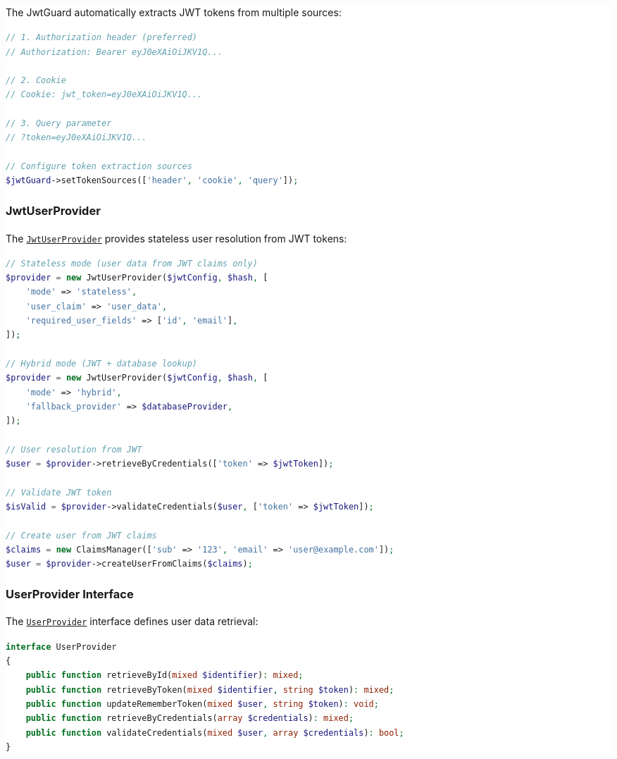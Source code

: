 The JwtGuard automatically extracts JWT tokens from multiple sources:

```php
// 1. Authorization header (preferred)
// Authorization: Bearer eyJ0eXAiOiJKV1Q...

// 2. Cookie
// Cookie: jwt_token=eyJ0eXAiOiJKV1Q...

// 3. Query parameter
// ?token=eyJ0eXAiOiJKV1Q...

// Configure token extraction sources
$jwtGuard->setTokenSources(['header', 'cookie', 'query']);
```

### JwtUserProvider

The [`JwtUserProvider`](JwtUserProvider.php:42) provides stateless user resolution from JWT tokens:

```php
// Stateless mode (user data from JWT claims only)
$provider = new JwtUserProvider($jwtConfig, $hash, [
    'mode' => 'stateless',
    'user_claim' => 'user_data',
    'required_user_fields' => ['id', 'email'],
]);

// Hybrid mode (JWT + database lookup)
$provider = new JwtUserProvider($jwtConfig, $hash, [
    'mode' => 'hybrid',
    'fallback_provider' => $databaseProvider,
]);

// User resolution from JWT
$user = $provider->retrieveByCredentials(['token' => $jwtToken]);

// Validate JWT token
$isValid = $provider->validateCredentials($user, ['token' => $jwtToken]);

// Create user from JWT claims
$claims = new ClaimsManager(['sub' => '123', 'email' => 'user@example.com']);
$user = $provider->createUserFromClaims($claims);
```

### UserProvider Interface

The [`UserProvider`](UserProvider.php:25) interface defines user data retrieval:

```php
interface UserProvider
{
    public function retrieveById(mixed $identifier): mixed;
    public function retrieveByToken(mixed $identifier, string $token): mixed;
    public function updateRememberToken(mixed $user, string $token): void;
    public function retrieveByCredentials(array $credentials): mixed;
    public function validateCredentials(mixed $user, array $credentials): bool;
}
```
